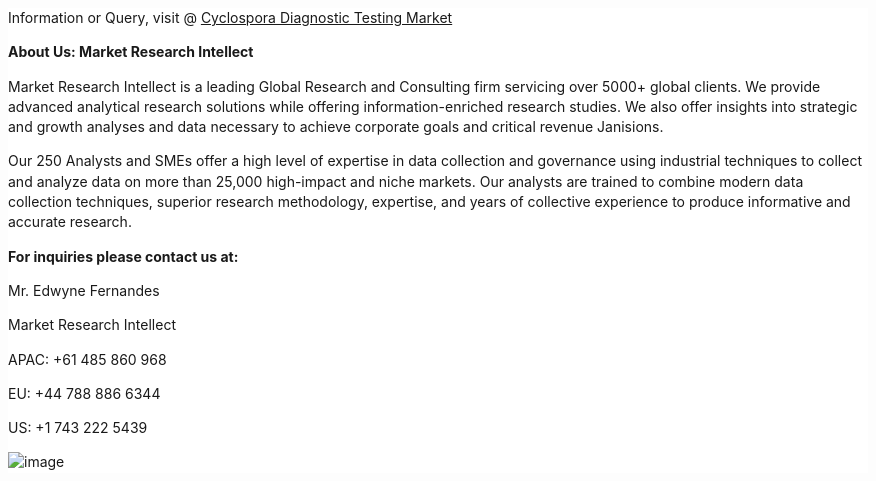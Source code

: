 Information or Query, visit&nbsp;@</strong>&nbsp;</span><span class="font-[700]"><a href="https://www.marketresearchintellect.com/product/global-cyclospora-diagnostic-testing-market-size-and-forecast/?utm_source=Linkedin&utm_medium=868" target="_blank" data-tracking-control-name="article-ssr-frontend-pulse_little-text-block" data-tracking-will-navigate="" data-test-link="">Cyclospora Diagnostic Testing Market</a></span></p><p><strong><span class="font-[700]">About Us: Market Research Intellect</span></strong></p><p><span class="">Market Research Intellect is a leading Global Research and Consulting firm servicing over 5000+ global clients. We provide advanced analytical research solutions while offering information-enriched research studies.&nbsp;</span>We also offer insights into strategic and growth analyses and data necessary to achieve corporate goals and critical revenue Janisions.</p><p><span class="">Our 250 Analysts and SMEs offer a high level of expertise in data collection and governance using industrial techniques to collect and analyze data on more than 25,000 high-impact and niche markets. Our analysts are trained to combine modern data collection techniques, superior research methodology, expertise, and years of collective experience to produce informative and accurate research.</span></p><p><strong>For inquiries please contact us at:</strong></p><p>Mr. Edwyne Fernandes</p><p>Market Research Intellect</p><p>APAC: +61 485 860 968</p><p>EU: +44 788 886 6344</p><p>US: +1 743 222 5439</p>
![image](https://github.com/user-attachments/assets/6dcb0437-4327-44e7-8c0d-e12ad048c367)
